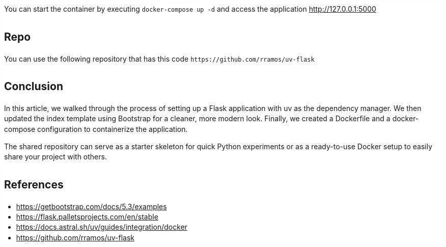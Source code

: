 ```docker
```

You can start the container by executing `docker-compose up -d` and access the application <http://127.0.0.1:5000>

## Repo 

You can use the following repository that has this code `https://github.com/rramos/uv-flask`

## Conclusion

In this article, we walked through the process of setting up a Flask application with uv as the dependency manager. We then updated the index template using Bootstrap for a cleaner, more modern look. Finally, we created a Dockerfile and a docker-compose configuration to containerize the application.

The shared repository can serve as a starter skeleton for quick Python experiments or as a ready-to-use Docker setup to easily share your project with others.

## References ##

* <https://getbootstrap.com/docs/5.3/examples>
* <https://flask.palletsprojects.com/en/stable>
* <https://docs.astral.sh/uv/guides/integration/docker>
* <https://github.com/rramos/uv-flask>
